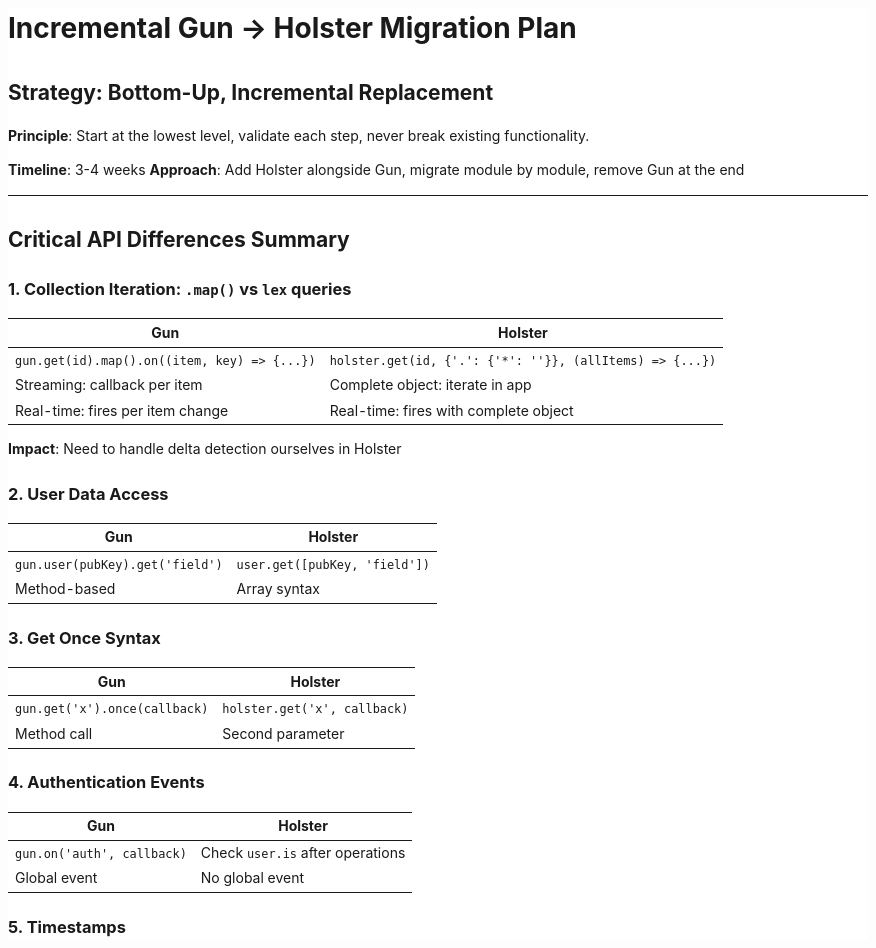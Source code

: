 # Incremental Gun → Holster Migration Plan

## Strategy: Bottom-Up, Incremental Replacement

**Principle**: Start at the lowest level, validate each step, never break existing functionality.

**Timeline**: 3-4 weeks
**Approach**: Add Holster alongside Gun, migrate module by module, remove Gun at the end

---

## Critical API Differences Summary

### 1. **Collection Iteration: `.map()` vs `lex` queries**

| Gun | Holster |
|-----|---------|
| `gun.get(id).map().on((item, key) => {...})` | `holster.get(id, {'.': {'*': ''}}, (allItems) => {...})` |
| Streaming: callback per item | Complete object: iterate in app |
| Real-time: fires per item change | Real-time: fires with complete object |

**Impact**: Need to handle delta detection ourselves in Holster

### 2. **User Data Access**

| Gun | Holster |
|-----|---------|
| `gun.user(pubKey).get('field')` | `user.get([pubKey, 'field'])` |
| Method-based | Array syntax |

### 3. **Get Once Syntax**

| Gun | Holster |
|-----|---------|
| `gun.get('x').once(callback)` | `holster.get('x', callback)` |
| Method call | Second parameter |

### 4. **Authentication Events**

| Gun | Holster |
|-----|---------|
| `gun.on('auth', callback)` | Check `user.is` after operations |
| Global event | No global event |

### 5. **Timestamps**
